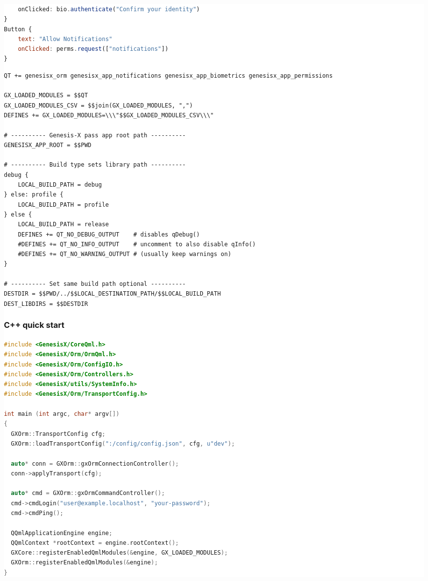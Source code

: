 ```qml
    onClicked: bio.authenticate("Confirm your identity")
}
Button {
    text: "Allow Notifications"
    onClicked: perms.request(["notifications"])
}
```

```qmake
QT += genesisx_orm genesisx_app_notifications genesisx_app_biometrics genesisx_app_permissions

GX_LOADED_MODULES = $$QT
GX_LOADED_MODULES_CSV = $$join(GX_LOADED_MODULES, ",")
DEFINES += GX_LOADED_MODULES=\\\"$$GX_LOADED_MODULES_CSV\\\"

# ---------- Genesis-X pass app root path ----------
GENESISX_APP_ROOT = $$PWD

# ---------- Build type sets library path ----------
debug {
    LOCAL_BUILD_PATH = debug
} else: profile {
    LOCAL_BUILD_PATH = profile
} else {
    LOCAL_BUILD_PATH = release
    DEFINES += QT_NO_DEBUG_OUTPUT    # disables qDebug()
    #DEFINES += QT_NO_INFO_OUTPUT    # uncomment to also disable qInfo()
    #DEFINES += QT_NO_WARNING_OUTPUT # (usually keep warnings on)
}

# ---------- Set same build path optional ----------
DESTDIR = $$PWD/../$$LOCAL_DESTINATION_PATH/$$LOCAL_BUILD_PATH
DEST_LIBDIRS = $$DESTDIR
```

### C++ quick start
```cpp
#include <GenesisX/CoreQml.h>
#include <GenesisX/Orm/OrmQml.h>
#include <GenesisX/Orm/ConfigIO.h>
#include <GenesisX/Orm/Controllers.h>
#include <GenesisX/utils/SystemInfo.h>
#include <GenesisX/Orm/TransportConfig.h>

int main (int argc, char* argv[])
{
  GXOrm::TransportConfig cfg;
  GXOrm::loadTransportConfig(":/config/config.json", cfg, u"dev");
  
  auto* conn = GXOrm::gxOrmConnectionController();
  conn->applyTransport(cfg);
  
  auto* cmd = GXOrm::gxOrmCommandController();
  cmd->cmdLogin("user@example.localhost", "your-password");
  cmd->cmdPing();
  
  QQmlApplicationEngine engine;
  QQmlContext *rootContext = engine.rootContext();
  GXCore::registerEnabledQmlModules(&engine, GX_LOADED_MODULES);
  GXOrm::registerEnabledQmlModules(&engine);
}
```
